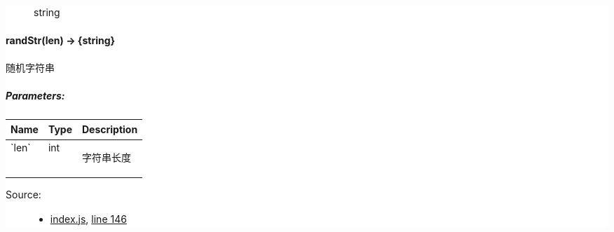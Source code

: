 <dd><span class="param-type">string</span></dd>

</dl>

#### <span class="type-signature"></span>randStr<span class="signature">(len)</span> <span class="type-signature">→ {string}</span>

<div class="description">

随机字符串

</div>

##### Parameters:

<table class="params">

<thead>

<tr>

<th>Name</th>

<th>Type</th>

<th class="last">Description</th>

</tr>

</thead>

<tbody>

<tr>

<td class="name">`len`</td>

<td class="type"><span class="param-type">int</span></td>

<td class="description last">

字符串长度

</td>

</tr>

</tbody>

</table>

<dl class="details">

<dt class="tag-source">Source:</dt>

<dd class="tag-source">

*   [index.js](index.js.html), [line 146](index.js.html#line146)

</dd>

</dl>
